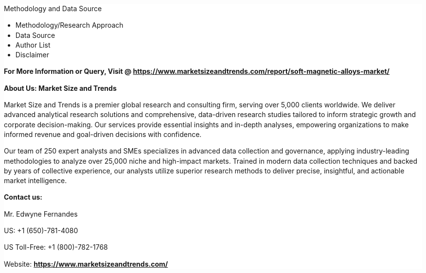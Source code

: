 Methodology and Data Source</strong></p><ul><li>Methodology/Research Approach</li><li>Data Source</li><li>Author List</li><li>Disclaimer</li></ul></p><p><strong>For More Information or Query, Visit @ <a href="https://www.marketsizeandtrends.com/report/soft-magnetic-alloys-market/">https://www.marketsizeandtrends.com/report/soft-magnetic-alloys-market/</a></strong></p><p><strong>About Us: Market Size and Trends</strong></p><p>Market Size and Trends is a premier global research and consulting firm, serving over 5,000 clients worldwide. We deliver advanced analytical research solutions and comprehensive, data-driven research studies tailored to inform strategic growth and corporate decision-making. Our services provide essential insights and in-depth analyses, empowering organizations to make informed revenue and goal-driven decisions with confidence.</p><p>Our team of 250 expert analysts and SMEs specializes in advanced data collection and governance, applying industry-leading methodologies to analyze over 25,000 niche and high-impact markets. Trained in modern data collection techniques and backed by years of collective experience, our analysts utilize superior research methods to deliver precise, insightful, and actionable market intelligence.</p><p><strong>Contact us:</strong></p><p>Mr. Edwyne Fernandes</p><p>US: +1 (650)-781-4080</p><p>US Toll-Free: +1 (800)-782-1768</p><p>Website: <strong><a href="https://www.marketsizeandtrends.com/">https://www.marketsizeandtrends.com/</a></strong></p>
